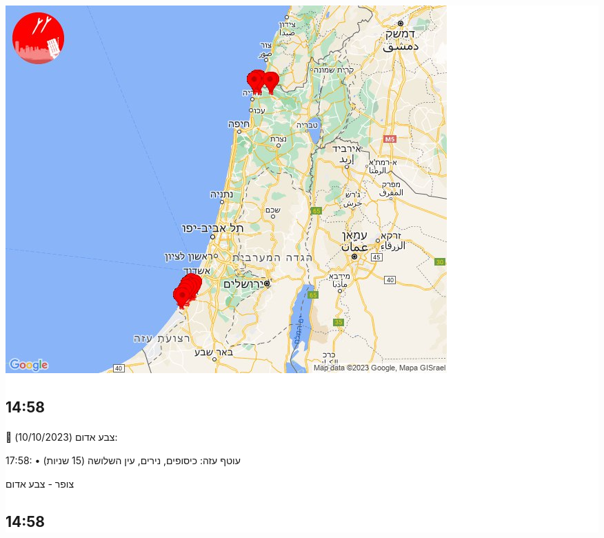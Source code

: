 ![Photo](images/13650.jpg)

## 14:58

🔴 צבע אדום (10/10/2023):

17:58:
• עוטף עזה: כיסופים, נירים, עין השלושה (15 שניות)

צופר - צבע אדום

## 14:58
